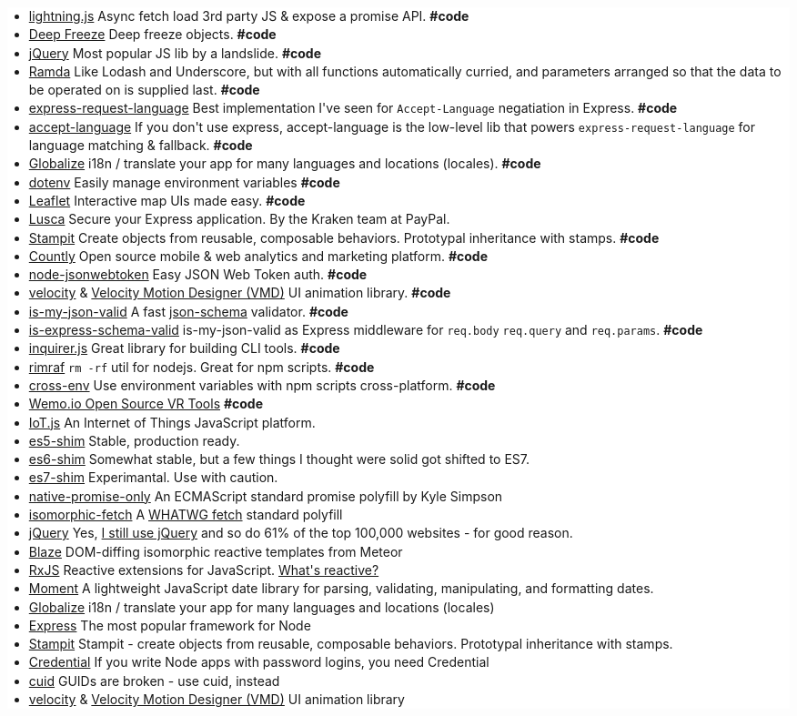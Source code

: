 * [lightning.js](https://github.com/olark/lightningjs) Async fetch load 3rd party JS & expose a promise API. **#code**
* [Deep Freeze](https://github.com/substack/deep-freeze) Deep freeze objects. **#code**
* [jQuery](http://jquery.com/) Most popular JS lib by a landslide. **#code**
* [Ramda](http://ramdajs.com/) Like Lodash and Underscore, but with all functions automatically curried, and parameters arranged so that the data to be operated on is supplied last. **#code**
* [express-request-language](https://github.com/tinganho/express-request-language) Best implementation I've seen for `Accept-Language` negatiation in Express. **#code**
* [accept-language](https://github.com/tinganho/node-accept-language) If you don't use express, accept-language is the low-level lib that powers `express-request-language` for language matching & fallback. **#code**
* [Globalize](https://github.com/jquery/globalize) i18n / translate your app for many languages and locations (locales). **#code**
* [dotenv](https://github.com/motdotla/dotenv) Easily manage environment variables **#code**
* [Leaflet](http://leafletjs.com/) Interactive map UIs made easy. **#code**
* [Lusca](https://github.com/krakenjs/lusca) Secure your Express application. By the Kraken team at PayPal.
* [Stampit](https://github.com/stampit-org/stampit) Create objects from reusable, composable behaviors. Prototypal inheritance with stamps. **#code**
* [Countly](http://github.com/countly/countly-server) Open source mobile & web analytics and marketing platform. **#code**
* [node-jsonwebtoken](https://github.com/auth0/node-jsonwebtoken) Easy JSON Web Token auth. **#code**
* [velocity](http://julian.com/research/velocity/) & [Velocity Motion Designer (VMD)](http://julian.com/research/velocity/#vmd) UI animation library. **#code**
* [is-my-json-valid](https://github.com/mafintosh/is-my-json-valid)  A fast [json-schema](http://json-schema.org/) validator. **#code**
* [is-express-schema-valid](https://github.com/voronianski/is-express-schema-valid) is-my-json-valid as Express middleware for `req.body` `req.query` and `req.params`. **#code**
* [inquirer.js](https://github.com/SBoudrias/Inquirer.js) Great library for building CLI tools. **#code**
* [rimraf](https://github.com/isaacs/rimraf) `rm -rf` util for nodejs. Great for npm scripts. **#code**
* [cross-env](https://www.npmjs.com/package/cross-env) Use environment variables with npm scripts cross-platform. **#code**
* [Wemo.io Open Source VR Tools](https://wemo.io/os) **#code**
* [IoT.js](http://samsung.github.io/iotjs/) An Internet of Things JavaScript platform.
* [es5-shim](https://github.com/es-shims/es5-shim) Stable, production ready.
* [es6-shim](https://github.com/es-shims/es6-shim/) Somewhat stable, but a few things I thought were solid got shifted to ES7.
* [es7-shim](https://www.npmjs.com/package/es7-shim) Experimantal. Use with caution.
* [native-promise-only](https://github.com/getify/native-promise-only) An ECMAScript standard promise polyfill by Kyle Simpson
* [isomorphic-fetch](https://github.com/matthew-andrews/isomorphic-fetch) A [WHATWG fetch](https://fetch.spec.whatwg.org/) standard polyfill
* [jQuery](http://jquery.com/) Yes, [I still use jQuery](https://docs.google.com/document/d/1LPaPA30bLUB_publLIMF0RlhdnPx_ePXm7oW02iiT6o/edit#) and so do 61% of the top 100,000 websites - for good reason.
* [Blaze](http://meteor.github.io/blaze/) DOM-diffing isomorphic reactive templates from Meteor
* [RxJS](https://github.com/Reactive-Extensions/RxJS) Reactive extensions for JavaScript. [What's reactive?](https://medium.com/javascript-scene/the-two-pillars-of-javascript-pt-2-functional-programming-a63aa53a41a4)
* [Moment](http://momentjs.com/docs/) A lightweight JavaScript date library for parsing, validating, manipulating, and formatting dates.
* [Globalize](https://github.com/jquery/globalize) i18n / translate your app for many languages and locations (locales)
* [Express](http://expressjs.com/) The most popular framework for Node
* [Stampit](https://github.com/ericelliott/stampit) Stampit - create objects from reusable, composable behaviors. Prototypal inheritance with stamps.
* [Credential](https://github.com/ericelliott/credential) If you write Node apps with password logins, you need Credential
* [cuid](https://github.com/ericelliott/cuid) GUIDs are broken - use cuid, instead
* [velocity](http://julian.com/research/velocity/) & [Velocity Motion Designer (VMD)](http://julian.com/research/velocity/#vmd) UI animation library